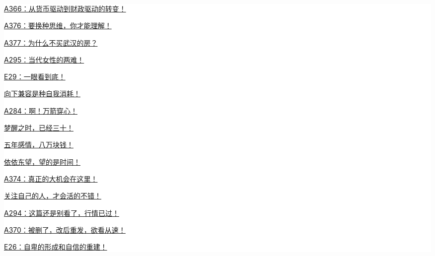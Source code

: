 [A366：从货币驱动到财政驱动的转变！](http://mp.weixin.qq.com/s?__biz=MzIzMDYwOTM0Mg==&mid=2247485347&idx=1&sn=a916df57ddc7230366719fbecc6c1704&chksm=e8b19f72dfc61664fd99844bfe3ffffb5d6f088807c84d99f11ddbc7410b2eed67bc4c615d53&scene=21#wechat_redirect) 

[A376：要换种思维，你才能理解！](http://mp.weixin.qq.com/s?__biz=MzAxNDk1NjI2Mw==&mid=2247486529&idx=1&sn=3a50ada30a5ae0448d686c6a0c809919&chksm=9b8a2fc9acfda6df5e9243deb6e9df9a7cc0912eabd0a9c00322d42ed4c25c2daedc8de6b6ca&scene=21#wechat_redirect) 

[A377：为什么不买武汉的房？](http://mp.weixin.qq.com/s?__biz=MzIzMDYwOTM0Mg==&mid=2247485413&idx=1&sn=1f3339540496eb9e5ea109d8530f29dc&chksm=e8b19f34dfc6162225a694c1c2443d73b51bf6ca8dc53d4c18a30e6e2191e250967e711db589&scene=21#wechat_redirect) 

[A295：当代女性的两难！](http://mp.weixin.qq.com/s?__biz=MzIzMDYwOTM0Mg==&mid=2247484854&idx=1&sn=6851afe306f7b89d23728018ea32b7f2&chksm=e8b19d67dfc61471955b15021ac11c5fff9f1607977e9df1bd2bbfabc2deb3dea5c98e369c55&scene=21#wechat_redirect) 

[E29：一眼看到底！](http://mp.weixin.qq.com/s?__biz=MzIzMDYwOTM0Mg==&mid=2247485301&idx=1&sn=dc6dd50c5d742ea51ce9e394de25351a&chksm=e8b19fa4dfc616b26734c3619c6fa664474fa478d2764c3370dde41d19f6035edc05f9f191e8&scene=21#wechat_redirect) 

[向下兼容是种自我消耗！](http://mp.weixin.qq.com/s?__biz=MzAxNDk1NjI2Mw==&mid=2247486535&idx=1&sn=e87304f3a33f1cd0425186362901eb04&chksm=9b8a2fcfacfda6d92af7f3b026ef129368c01361e40f2db3be32500a1e68fb99f1f35ec22a6b&scene=21#wechat_redirect) 

[A284：啊！万箭穿心！](http://mp.weixin.qq.com/s?__biz=MzAxNDk1NjI2Mw==&mid=2247486135&idx=1&sn=e950149b9b9147e9199cfc6093605950&chksm=9b8a293facfda029419b911d4b4fa91c73bbaf695b206df2cf15124d843f4bf4b80673baa394&scene=21#wechat_redirect) 

[梦醒之时，已经三十！](http://mp.weixin.qq.com/s?__biz=MzIzMDYwOTM0Mg==&mid=2247484378&idx=1&sn=e3a058584a13d7a5267315113964280d&chksm=e8b19b0bdfc6121df4af4b77d2d826fd0f4132ccfdee48132ce8cf86eb1ba45b898be83d1dc7&scene=21#wechat_redirect) 

[五年感情，八万块钱！](http://mp.weixin.qq.com/s?__biz=MzIzMDYwOTM0Mg==&mid=2247484317&idx=1&sn=b22f9fb2e3c084e427a5e3e9895be99a&chksm=e8b19b4cdfc6125adf3ea3b0d2b72a121f38e8ba26e43abc48edff900327ce3e7464b944cafb&scene=21#wechat_redirect) 

[依依东望，望的是时间！](http://mp.weixin.qq.com/s?__biz=MzIzMDYwOTM0Mg==&mid=2247483860&idx=1&sn=b5b01ae82ff764ce2806251e3f2a809f&chksm=e8b19905dfc61013607735eb7782299c9a4d7a39a8b15a7b46182ef20eda3ffe9f6ed6337e1f&scene=21#wechat_redirect) 

[A374：真正的大机会在这里！](http://mp.weixin.qq.com/s?__biz=MzIzMDYwOTM0Mg==&mid=2247485401&idx=1&sn=100967c02c0754759ec4ea0ef8706c29&chksm=e8b19f08dfc6161e92c7cc691f1a1fed9ff74c2b906529a8d42a7703a3c3a3c3a412903e12f7&scene=21#wechat_redirect) 

[关注自己的人，才会活的不错！](http://mp.weixin.qq.com/s?__biz=MzIzMDYwOTM0Mg==&mid=2247485305&idx=1&sn=c719ea57e5c3320c2e2629dd9a7b44e9&chksm=e8b19fa8dfc616be5fa3f8141ea0aa63d5e1335657ed97e62c1086c41eba29effe58e0c8e9dc&scene=21#wechat_redirect) 

[A294：这篇还是别看了，行情已过！](http://mp.weixin.qq.com/s?__biz=MzIzMDYwOTM0Mg==&mid=2247484849&idx=1&sn=5485cd1d6c511e883e25b0c7dd9e2e3e&chksm=e8b19d60dfc614764ffc8405dccf5b8120b31988f3c1cee74e384c06f0e39c3c81bef8263c3d&scene=21#wechat_redirect) 

[A370：被删了，改后重发，欲看从速！](http://mp.weixin.qq.com/s?__biz=MzIzMDYwOTM0Mg==&mid=2247485388&idx=1&sn=a456e8ffdc8a16bb30263818dc86c6a3&chksm=e8b19f1ddfc6160bfd0fea09b006477a095662aa74ac7036fca621b2ef49dc59f4ad4a407eeb&scene=21#wechat_redirect) 

[E26：自卑的形成和自信的重建！](http://mp.weixin.qq.com/s?__biz=MzIzMDYwOTM0Mg==&mid=2247485311&idx=1&sn=28f827c212f9a1ac53e73986742ca5aa&chksm=e8b19faedfc616b8d527f328c2ad55dca966707c8813ceaa5b7c0daee3432edeec88744d842c&scene=21#wechat_redirect) 
